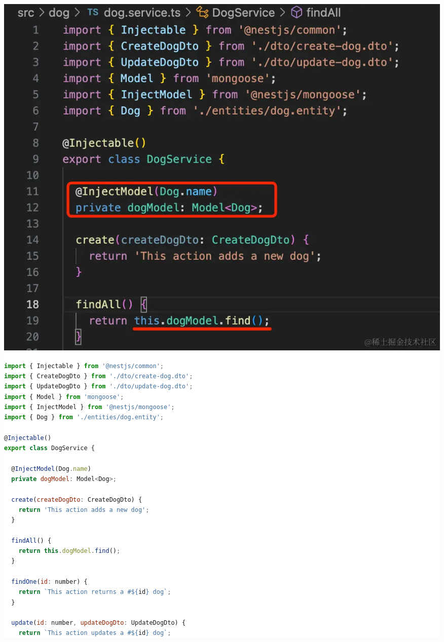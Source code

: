![](./images/71e9140352a849eb745811ddac9e72e5.webp )

```javascript
import { Injectable } from '@nestjs/common';
import { CreateDogDto } from './dto/create-dog.dto';
import { UpdateDogDto } from './dto/update-dog.dto';
import { Model } from 'mongoose';
import { InjectModel } from '@nestjs/mongoose';
import { Dog } from './entities/dog.entity';

@Injectable()
export class DogService {

  @InjectModel(Dog.name)
  private dogModel: Model<Dog>;

  create(createDogDto: CreateDogDto) {
    return 'This action adds a new dog';
  }

  findAll() {
    return this.dogModel.find();
  }

  findOne(id: number) {
    return `This action returns a #${id} dog`;
  }

  update(id: number, updateDogDto: UpdateDogDto) {
    return `This action updates a #${id} dog`;
```
